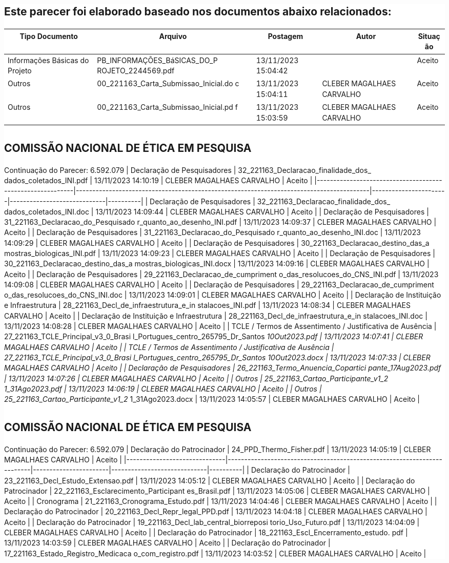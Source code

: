 ## Este parecer foi elaborado baseado nos documentos abaixo relacionados:
| Tipo Documento                 | Arquivo                                        | Postagem            | Autor                     | Situação   |
|--------------------------------|------------------------------------------------|---------------------|---------------------------|------------|
| Informações Básicas do Projeto | PB_INFORMAÇÕES_BáSICAS_DO_P ROJETO_2244569.pdf | 13/11/2023 15:04:42 |                           | Aceito     |
| Outros                         | 00_221163_Carta_Submissao_Inicial.do c         | 13/11/2023 15:04:11 | CLEBER MAGALHAES CARVALHO | Aceito     |
| Outros                         | 00_221163_Carta_Submissao_Inicial.pd f         | 13/11/2023 15:03:59 | CLEBER MAGALHAES CARVALHO | Aceito     |

## COMISSÃO NACIONAL DE ÉTICA EM PESQUISA

Continuação do Parecer: 6.592.079
| Declaração de Pesquisadores                               | 32_221163_Declaracao_finalidade_dos_ dados_coletados_INI.pdf                            | 13/11/2023 14:10:19   | CLEBER MAGALHAES CARVALHO   | Aceito   |
|-----------------------------------------------------------|-----------------------------------------------------------------------------------------|-----------------------|-----------------------------|----------|
| Declaração de Pesquisadores                               | 32_221163_Declaracao_finalidade_dos_ dados_coletados_INI.doc                            | 13/11/2023 14:09:44   | CLEBER MAGALHAES CARVALHO   | Aceito   |
| Declaração de Pesquisadores                               | 31_221163_Declaracao_do_Pesquisado r_quanto_ao_desenho_INI.pdf                          | 13/11/2023 14:09:37   | CLEBER MAGALHAES CARVALHO   | Aceito   |
| Declaração de Pesquisadores                               | 31_221163_Declaracao_do_Pesquisado r_quanto_ao_desenho_INI.doc                          | 13/11/2023 14:09:29   | CLEBER MAGALHAES CARVALHO   | Aceito   |
| Declaração de Pesquisadores                               | 30_221163_Declaracao_destino_das_a mostras_biologicas_INI.pdf                           | 13/11/2023 14:09:23   | CLEBER MAGALHAES CARVALHO   | Aceito   |
| Declaração de Pesquisadores                               | 30_221163_Declaracao_destino_das_a mostras_biologicas_INI.docx                          | 13/11/2023 14:09:16   | CLEBER MAGALHAES CARVALHO   | Aceito   |
| Declaração de Pesquisadores                               | 29_221163_Declaracao_de_cumpriment o_das_resolucoes_do_CNS_INI.pdf                      | 13/11/2023 14:09:08   | CLEBER MAGALHAES CARVALHO   | Aceito   |
| Declaração de Pesquisadores                               | 29_221163_Declaracao_de_cumpriment o_das_resolucoes_do_CNS_INI.doc                      | 13/11/2023 14:09:01   | CLEBER MAGALHAES CARVALHO   | Aceito   |
| Declaração de Instituição e Infraestrutura                | 28_221163_Decl_de_infraestrutura_e_in stalacoes_INI.pdf                                 | 13/11/2023 14:08:34   | CLEBER MAGALHAES CARVALHO   | Aceito   |
| Declaração de Instituição e Infraestrutura                | 28_221163_Decl_de_infraestrutura_e_in stalacoes_INI.doc                                 | 13/11/2023 14:08:28   | CLEBER MAGALHAES CARVALHO   | Aceito   |
| TCLE / Termos de Assentimento / Justificativa de Ausência | 27_221163_TCLE_Principal_v3_0_Brasi l_Portugues_centro_265795_Dr_Santos _10Out2023.pdf  | 13/11/2023 14:07:41   | CLEBER MAGALHAES CARVALHO   | Aceito   |
| TCLE / Termos de Assentimento / Justificativa de Ausência | 27_221163_TCLE_Principal_v3_0_Brasi l_Portugues_centro_265795_Dr_Santos _10Out2023.docx | 13/11/2023 14:07:33   | CLEBER MAGALHAES CARVALHO   | Aceito   |
| Declaração de Pesquisadores                               | 26_221163_Termo_Anuencia_Copartici pante_17Aug2023.pdf                                  | 13/11/2023 14:07:26   | CLEBER MAGALHAES CARVALHO   | Aceito   |
| Outros                                                    | 25_221163_Cartao_Participante_v1_2_ 1_31Ago2023.pdf                                     | 13/11/2023 14:06:19   | CLEBER MAGALHAES CARVALHO   | Aceito   |
| Outros                                                    | 25_221163_Cartao_Participante_v1_2_ 1_31Ago2023.docx                                    | 13/11/2023 14:05:57   | CLEBER MAGALHAES CARVALHO   | Aceito   |

## COMISSÃO NACIONAL DE ÉTICA EM PESQUISA

Continuação do Parecer: 6.592.079
| Declaração do Patrocinador   | 24_PPD_Thermo_Fisher.pdf                                                | 13/11/2023 14:05:19   | CLEBER MAGALHAES CARVALHO   | Aceito   |
|------------------------------|-------------------------------------------------------------------------|-----------------------|-----------------------------|----------|
| Declaração do Patrocinador   | 23_221163_Decl_Estudo_Extensao.pdf                                      | 13/11/2023 14:05:12   | CLEBER MAGALHAES CARVALHO   | Aceito   |
| Declaração do Patrocinador   | 22_221163_Esclarecimento_Participant es_Brasil.pdf                      | 13/11/2023 14:05:06   | CLEBER MAGALHAES CARVALHO   | Aceito   |
| Cronograma                   | 21_221163_Cronograma_Estudo.pdf                                         | 13/11/2023 14:04:46   | CLEBER MAGALHAES CARVALHO   | Aceito   |
| Declaração do Patrocinador   | 20_221163_Decl_Repr_legal_PPD.pdf                                       | 13/11/2023 14:04:18   | CLEBER MAGALHAES CARVALHO   | Aceito   |
| Declaração do Patrocinador   | 19_221163_Decl_lab_central_biorreposi torio_Uso_Futuro.pdf              | 13/11/2023 14:04:09   | CLEBER MAGALHAES CARVALHO   | Aceito   |
| Declaração do Patrocinador   | 18_221163_Escl_Encerramento_estudo. pdf                                 | 13/11/2023 14:03:59   | CLEBER MAGALHAES CARVALHO   | Aceito   |
| Declaração do Patrocinador   | 17_221163_Estado_Registro_Medicaca o_com_registro.pdf                   | 13/11/2023 14:03:52   | CLEBER MAGALHAES CARVALHO   | Aceito   |